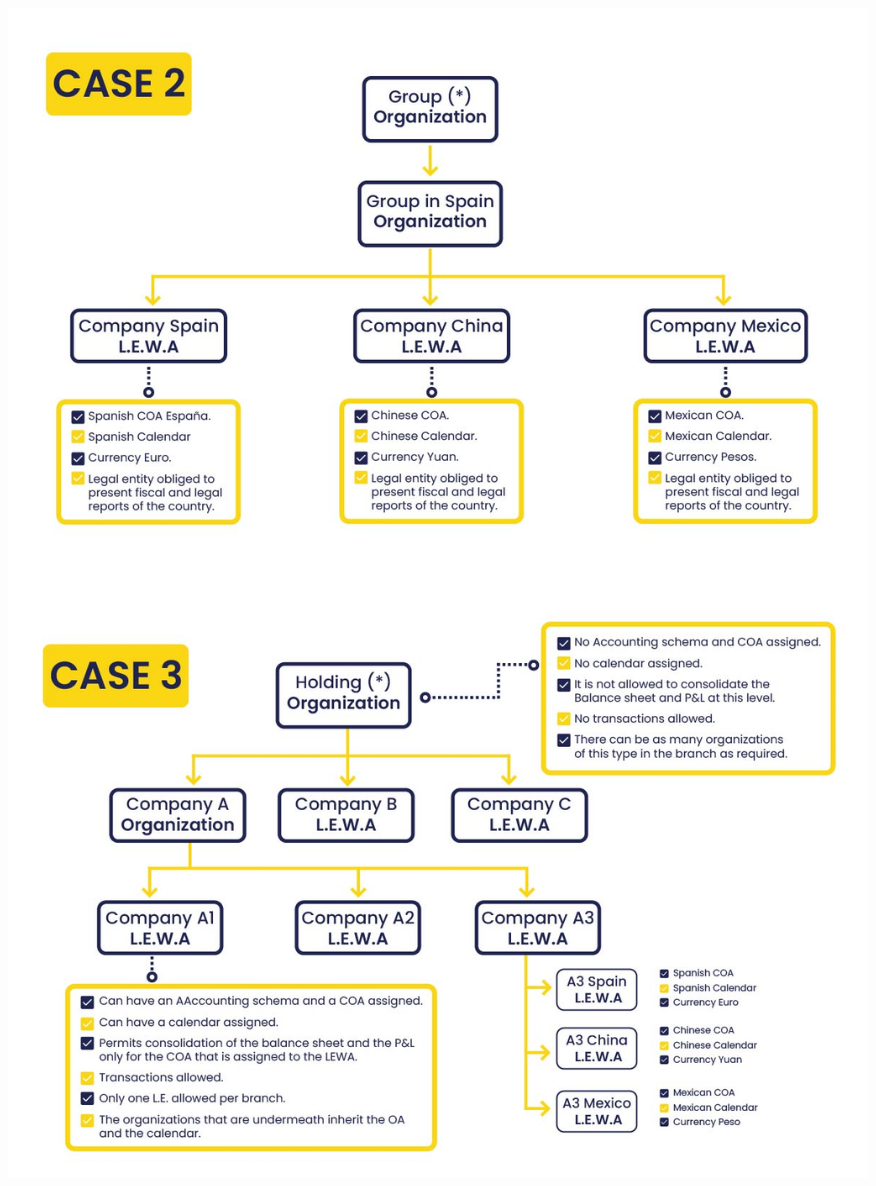 ![](../../../../assets/drive/0mFr7Nl9jVy9ZVIfNVOl8pKVHpLv2h6waw6r0iGBnpjTs8A0P4wYIWAHFbYJKGrduahpu1QbmH4UXDq9n27_ffdvfgAcd8_plxvBEXx8cY7j7eWRjIvLBtByLU0-9Zw1iKsVttxtv3ecG9oNZA.png)

![](../../../../assets/drive/2IIoZGBxPH1gigLWVMWKxE0GxWoAtAFJX2yheNUuOYoy_orJdRJII2rVZUpGcA8j4aJavDIoRIi1WJDymLDxqAbg-r-u6z4E91SRafrj9bX-EK4M8nhpqUqM1ufnYsgBc51D3HXAxZDPuy7R5A.png)
